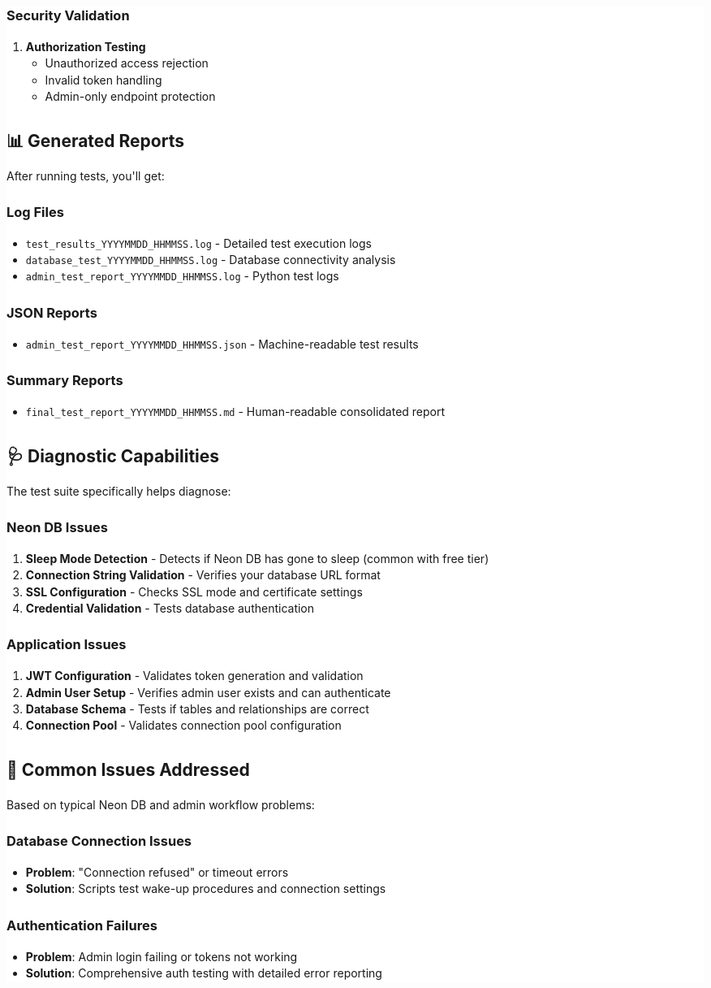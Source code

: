 ### Security Validation
1. **Authorization Testing**
   - Unauthorized access rejection
   - Invalid token handling
   - Admin-only endpoint protection

## 📊 Generated Reports

After running tests, you'll get:

### Log Files
- `test_results_YYYYMMDD_HHMMSS.log` - Detailed test execution logs
- `database_test_YYYYMMDD_HHMMSS.log` - Database connectivity analysis
- `admin_test_report_YYYYMMDD_HHMMSS.log` - Python test logs

### JSON Reports
- `admin_test_report_YYYYMMDD_HHMMSS.json` - Machine-readable test results

### Summary Reports
- `final_test_report_YYYYMMDD_HHMMSS.md` - Human-readable consolidated report

## 🩺 Diagnostic Capabilities

The test suite specifically helps diagnose:

### Neon DB Issues
1. **Sleep Mode Detection** - Detects if Neon DB has gone to sleep (common with free tier)
2. **Connection String Validation** - Verifies your database URL format
3. **SSL Configuration** - Checks SSL mode and certificate settings
4. **Credential Validation** - Tests database authentication

### Application Issues
1. **JWT Configuration** - Validates token generation and validation
2. **Admin User Setup** - Verifies admin user exists and can authenticate
3. **Database Schema** - Tests if tables and relationships are correct
4. **Connection Pool** - Validates connection pool configuration

## 🔧 Common Issues Addressed

Based on typical Neon DB and admin workflow problems:

### Database Connection Issues
- **Problem**: "Connection refused" or timeout errors
- **Solution**: Scripts test wake-up procedures and connection settings

### Authentication Failures
- **Problem**: Admin login failing or tokens not working
- **Solution**: Comprehensive auth testing with detailed error reporting
